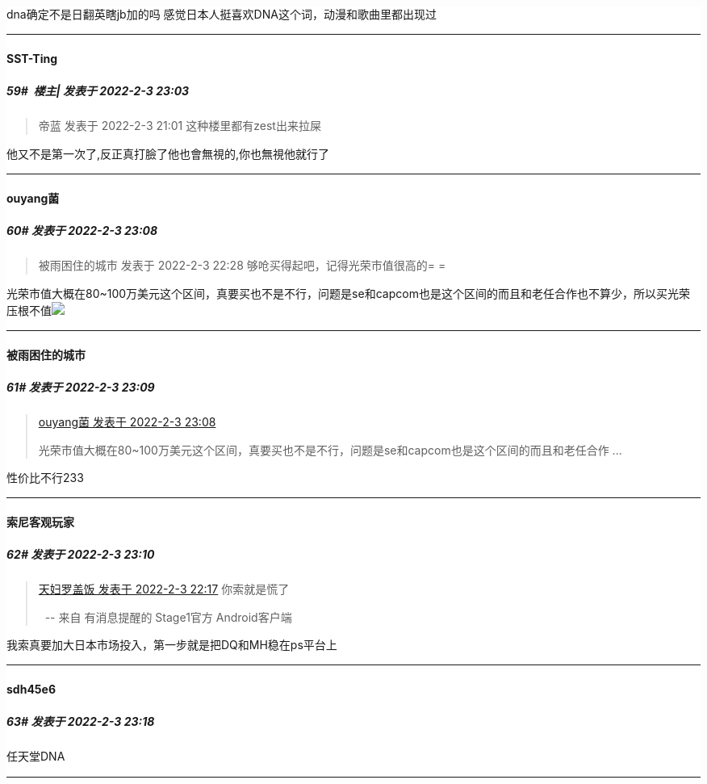 dna确定不是日翻英瞎jb加的吗</blockquote>
感觉日本人挺喜欢DNA这个词，动漫和歌曲里都出现过

*****

####  SST-Ting  
##### 59#         楼主| 发表于 2022-2-3 23:03

<blockquote>帝蓝 发表于 2022-2-3 21:01
这种楼里都有zest出来拉屎</blockquote>
他又不是第一次了,反正真打臉了他也會無視的,你也無視他就行了

*****

####  ouyang菌  
##### 60#       发表于 2022-2-3 23:08

<blockquote>被雨困住的城市 发表于 2022-2-3 22:28
够呛买得起吧，记得光荣市值很高的= =</blockquote>
光荣市值大概在80~100万美元这个区间，真要买也不是不行，问题是se和capcom也是这个区间的而且和老任合作也不算少，所以买光荣压根不值<img src="https://static.saraba1st.com/image/smiley/face2017/067.png" referrerpolicy="no-referrer">



*****

####  被雨困住的城市  
##### 61#       发表于 2022-2-3 23:09

<blockquote><a href="httphttps://bbs.saraba1st.com/2b/forum.php?mod=redirect&amp;goto=findpost&amp;pid=54537920&amp;ptid=2050671" target="_blank">ouyang菌 发表于 2022-2-3 23:08</a>

光荣市值大概在80~100万美元这个区间，真要买也不是不行，问题是se和capcom也是这个区间的而且和老任合作 ...</blockquote>
性价比不行233

*****

####  索尼客观玩家  
##### 62#       发表于 2022-2-3 23:10

<blockquote><a href="httphttps://bbs.saraba1st.com/2b/forum.php?mod=redirect&amp;goto=findpost&amp;pid=54537282&amp;ptid=2050671" target="_blank">天妇罗盖饭 发表于 2022-2-3 22:17</a>
你索就是慌了

  -- 来自 有消息提醒的 Stage1官方 Android客户端</blockquote>
我索真要加大日本市场投入，第一步就是把DQ和MH稳在ps平台上

*****

####  sdh45e6  
##### 63#       发表于 2022-2-3 23:18

任天堂DNA

*****
